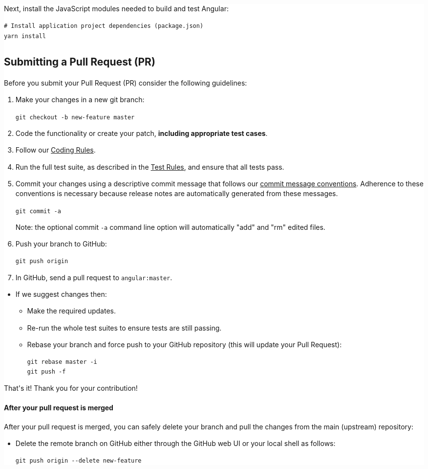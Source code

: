 Next, install the JavaScript modules needed to build and test Angular:

```shell
# Install application project dependencies (package.json)
yarn install
```
## <a name="submit-pr"></a> Submitting a Pull Request (PR)
Before you submit your Pull Request (PR) consider the following guidelines:

1. Make your changes in a new git branch:

     ```shell
     git checkout -b new-feature master
     ```

2. Code the functionality or create your patch, **including appropriate test cases**.
3. Follow our [Coding Rules](#rules).
4. Run the full test suite, as described in the [Test Rules](#test), and ensure that all tests pass.
5. Commit your changes using a descriptive commit message that follows our
  [commit message conventions](#commit). Adherence to these conventions
  is necessary because release notes are automatically generated from these messages.

     ```shell
     git commit -a
     ```
    Note: the optional commit `-a` command line option will automatically "add" and "rm" edited files.

6. Push your branch to GitHub:

    ```shell
    git push origin 
    ```

7. In GitHub, send a pull request to `angular:master`.
* If we suggest changes then:
  * Make the required updates.
  * Re-run the whole test suites to ensure tests are still passing.
  * Rebase your branch and force push to your GitHub repository (this will update your Pull Request):

    ```shell
    git rebase master -i
    git push -f
    ```

That's it! Thank you for your contribution!

#### After your pull request is merged

After your pull request is merged, you can safely delete your branch and pull the changes
from the main (upstream) repository:

* Delete the remote branch on GitHub either through the GitHub web UI or your local shell as follows:

    ```shell
    git push origin --delete new-feature
    ```

